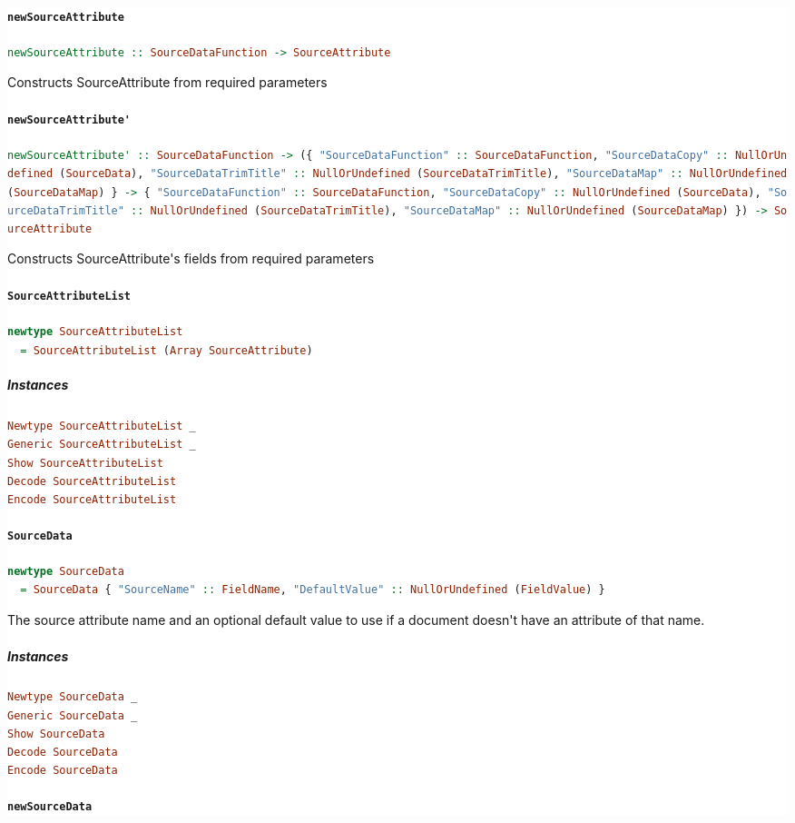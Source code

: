 #### `newSourceAttribute`

``` purescript
newSourceAttribute :: SourceDataFunction -> SourceAttribute
```

Constructs SourceAttribute from required parameters

#### `newSourceAttribute'`

``` purescript
newSourceAttribute' :: SourceDataFunction -> ({ "SourceDataFunction" :: SourceDataFunction, "SourceDataCopy" :: NullOrUndefined (SourceData), "SourceDataTrimTitle" :: NullOrUndefined (SourceDataTrimTitle), "SourceDataMap" :: NullOrUndefined (SourceDataMap) } -> { "SourceDataFunction" :: SourceDataFunction, "SourceDataCopy" :: NullOrUndefined (SourceData), "SourceDataTrimTitle" :: NullOrUndefined (SourceDataTrimTitle), "SourceDataMap" :: NullOrUndefined (SourceDataMap) }) -> SourceAttribute
```

Constructs SourceAttribute's fields from required parameters

#### `SourceAttributeList`

``` purescript
newtype SourceAttributeList
  = SourceAttributeList (Array SourceAttribute)
```

##### Instances
``` purescript
Newtype SourceAttributeList _
Generic SourceAttributeList _
Show SourceAttributeList
Decode SourceAttributeList
Encode SourceAttributeList
```

#### `SourceData`

``` purescript
newtype SourceData
  = SourceData { "SourceName" :: FieldName, "DefaultValue" :: NullOrUndefined (FieldValue) }
```

<p>The source attribute name and an optional default value to use if a document doesn't have an attribute of that name.</p>

##### Instances
``` purescript
Newtype SourceData _
Generic SourceData _
Show SourceData
Decode SourceData
Encode SourceData
```

#### `newSourceData`
